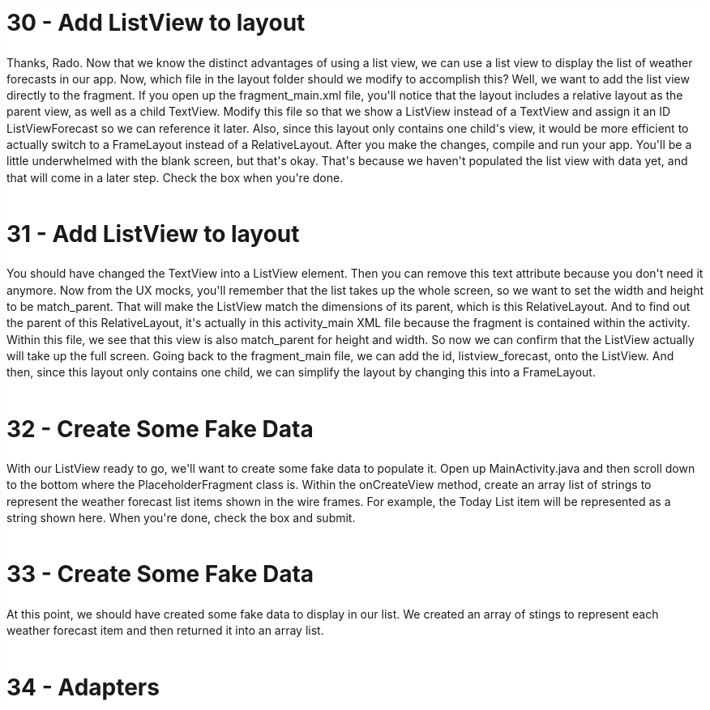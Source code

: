 
30 - Add ListView to layout
===========================

Thanks, Rado. Now that we know the distinct advantages of using a list view,
we can use a list view to display the list of weather forecasts in our app.
Now, which file in the layout folder should we modify to accomplish this?
Well, we want to add the list view directly to the fragment. If you open up
the fragment_main.xml file, you'll notice that the layout includes a relative
layout as the parent view, as well as a child TextView. Modify this file so that
we show a ListView instead of a TextView and assign it an ID ListViewForecast so
we can reference it later. Also, since this layout only contains one child's
view, it would be more efficient to actually switch to a FrameLayout instead of
a RelativeLayout. After you make the changes, compile and
run your app. You'll be a little underwhelmed with the blank screen, but
that's okay. That's because we haven't populated the list view with data yet,
and that will come in a later step. Check the box when you're done.


31 - Add ListView to layout
===========================

You should have changed the TextView into a ListView element.
Then you can remove this text attribute because you don't need it anymore.
Now from the UX mocks, you'll remember that the list takes up the whole screen,
so we want to set the width and height to be match_parent. That will make
the ListView match the dimensions of its parent, which is this RelativeLayout.
And to find out the parent of this RelativeLayout, it's actually in this
activity_main XML file because the fragment is contained within the activity.
Within this file, we see that this view is also match_parent for height and
width. So now we can confirm that the ListView actually will take up
the full screen. Going back to the fragment_main file, we can add the id,
listview_forecast, onto the ListView. And then, since this layout only contains
one child, we can simplify the layout by changing this into a FrameLayout.


32 - Create Some Fake Data
==========================

With our ListView ready to go, we'll want to create some fake data to
populate it. Open up MainActivity.java and then scroll down to the bottom where
the PlaceholderFragment class is. Within the onCreateView method,
create an array list of strings to represent the weather forecast list items
shown in the wire frames. For example, the Today List item will be
represented as a string shown here. When you're done, check the box and submit.


33 - Create Some Fake Data
==========================

At this point, we should have created some fake data to display in our list.
We created an array of stings to represent each weather forecast item and
then returned it into an array list.


34 - Adapters
=============
